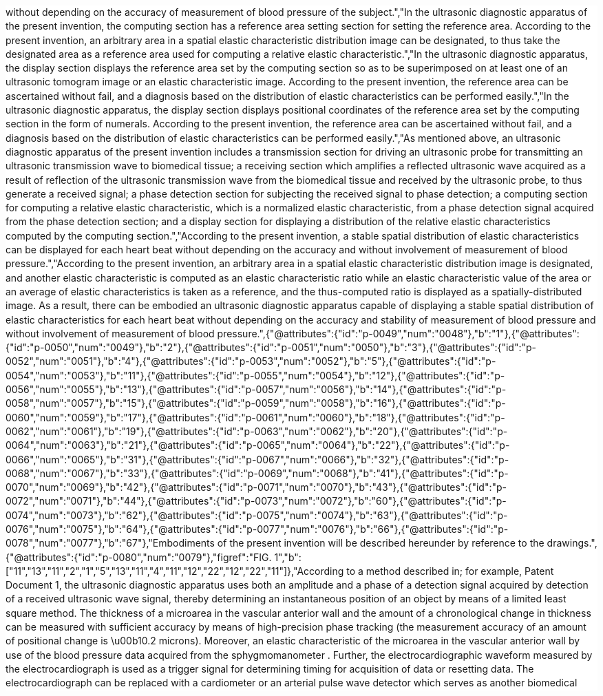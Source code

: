 without depending on the accuracy of measurement of blood pressure of the subject.","In the ultrasonic diagnostic apparatus of the present invention, the computing section has a reference area setting section for setting the reference area. According to the present invention, an arbitrary area in a spatial elastic characteristic distribution image can be designated, to thus take the designated area as a reference area used for computing a relative elastic characteristic.","In the ultrasonic diagnostic apparatus, the display section displays the reference area set by the computing section so as to be superimposed on at least one of an ultrasonic tomogram image or an elastic characteristic image. According to the present invention, the reference area can be ascertained without fail, and a diagnosis based on the distribution of elastic characteristics can be performed easily.","In the ultrasonic diagnostic apparatus, the display section displays positional coordinates of the reference area set by the computing section in the form of numerals. According to the present invention, the reference area can be ascertained without fail, and a diagnosis based on the distribution of elastic characteristics can be performed easily.","As mentioned above, an ultrasonic diagnostic apparatus of the present invention includes a transmission section for driving an ultrasonic probe for transmitting an ultrasonic transmission wave to biomedical tissue; a receiving section which amplifies a reflected ultrasonic wave acquired as a result of reflection of the ultrasonic transmission wave from the biomedical tissue and received by the ultrasonic probe, to thus generate a received signal; a phase detection section for subjecting the received signal to phase detection; a computing section for computing a relative elastic characteristic, which is a normalized elastic characteristic, from a phase detection signal acquired from the phase detection section; and a display section for displaying a distribution of the relative elastic characteristics computed by the computing section.","According to the present invention, a stable spatial distribution of elastic characteristics can be displayed for each heart beat without depending on the accuracy and without involvement of measurement of blood pressure.","According to the present invention, an arbitrary area in a spatial elastic characteristic distribution image is designated, and another elastic characteristic is computed as an elastic characteristic ratio while an elastic characteristic value of the area or an average of elastic characteristics is taken as a reference, and the thus-computed ratio is displayed as a spatially-distributed image. As a result, there can be embodied an ultrasonic diagnostic apparatus capable of displaying a stable spatial distribution of elastic characteristics for each heart beat without depending on the accuracy and stability of measurement of blood pressure and without involvement of measurement of blood pressure.",{"@attributes":{"id":"p-0049","num":"0048"},"b":"1"},{"@attributes":{"id":"p-0050","num":"0049"},"b":"2"},{"@attributes":{"id":"p-0051","num":"0050"},"b":"3"},{"@attributes":{"id":"p-0052","num":"0051"},"b":"4"},{"@attributes":{"id":"p-0053","num":"0052"},"b":"5"},{"@attributes":{"id":"p-0054","num":"0053"},"b":"11"},{"@attributes":{"id":"p-0055","num":"0054"},"b":"12"},{"@attributes":{"id":"p-0056","num":"0055"},"b":"13"},{"@attributes":{"id":"p-0057","num":"0056"},"b":"14"},{"@attributes":{"id":"p-0058","num":"0057"},"b":"15"},{"@attributes":{"id":"p-0059","num":"0058"},"b":"16"},{"@attributes":{"id":"p-0060","num":"0059"},"b":"17"},{"@attributes":{"id":"p-0061","num":"0060"},"b":"18"},{"@attributes":{"id":"p-0062","num":"0061"},"b":"19"},{"@attributes":{"id":"p-0063","num":"0062"},"b":"20"},{"@attributes":{"id":"p-0064","num":"0063"},"b":"21"},{"@attributes":{"id":"p-0065","num":"0064"},"b":"22"},{"@attributes":{"id":"p-0066","num":"0065"},"b":"31"},{"@attributes":{"id":"p-0067","num":"0066"},"b":"32"},{"@attributes":{"id":"p-0068","num":"0067"},"b":"33"},{"@attributes":{"id":"p-0069","num":"0068"},"b":"41"},{"@attributes":{"id":"p-0070","num":"0069"},"b":"42"},{"@attributes":{"id":"p-0071","num":"0070"},"b":"43"},{"@attributes":{"id":"p-0072","num":"0071"},"b":"44"},{"@attributes":{"id":"p-0073","num":"0072"},"b":"60"},{"@attributes":{"id":"p-0074","num":"0073"},"b":"62"},{"@attributes":{"id":"p-0075","num":"0074"},"b":"63"},{"@attributes":{"id":"p-0076","num":"0075"},"b":"64"},{"@attributes":{"id":"p-0077","num":"0076"},"b":"66"},{"@attributes":{"id":"p-0078","num":"0077"},"b":"67"},"Embodiments of the present invention will be described hereunder by reference to the drawings.",{"@attributes":{"id":"p-0080","num":"0079"},"figref":"FIG. 1","b":["11","13","11","2","1","5","13","11","4","11","12","22","12","22","11"]},"According to a method described in; for example, Patent Document 1, the ultrasonic diagnostic apparatus  uses both an amplitude and a phase of a detection signal acquired by detection of a received ultrasonic wave signal, thereby determining an instantaneous position of an object by means of a limited least square method. The thickness of a microarea in the vascular anterior wall  and the amount of a chronological change in thickness can be measured with sufficient accuracy by means of high-precision phase tracking (the measurement accuracy of an amount of positional change is \u00b10.2 microns). Moreover, an elastic characteristic of the microarea in the vascular anterior wall  by use of the blood pressure data acquired from the sphygmomanometer . Further, the electrocardiographic waveform measured by the electrocardiograph  is used as a trigger signal for determining timing for acquisition of data or resetting data. The electrocardiograph  can be replaced with a cardiometer or an arterial pulse wave detector which serves as another biomedical